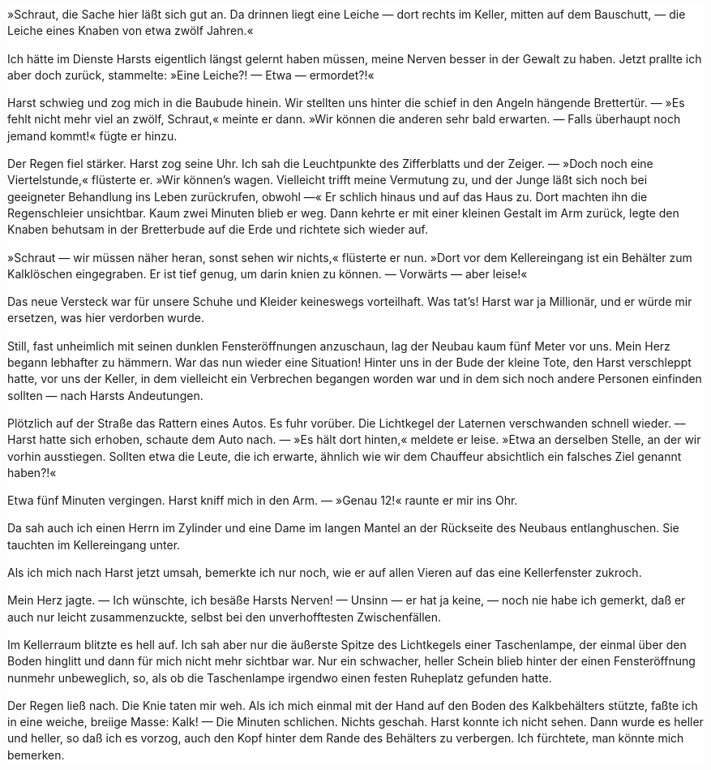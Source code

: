 »Schraut, die Sache hier läßt sich gut an. Da drinnen liegt eine Leiche — dort rechts im Keller, mitten auf dem Bauschutt, — die Leiche eines Knaben von etwa zwölf Jahren.«

Ich hätte im Dienste Harsts eigentlich längst gelernt haben müssen, meine Nerven besser in der Gewalt zu haben. Jetzt prallte ich aber doch zurück, stammelte: »Eine Leiche?! — Etwa — ermordet?!«

Harst schwieg und zog mich in die Baubude hinein. Wir stellten uns hinter die schief in den Angeln hängende Brettertür. — »Es fehlt nicht mehr viel an zwölf, Schraut,« meinte er dann. »Wir können die anderen sehr bald erwarten. — Falls überhaupt noch jemand kommt!« fügte er hinzu.

Der Regen fiel stärker. Harst zog seine Uhr. Ich sah die Leuchtpunkte des Zifferblatts und der Zeiger. — »Doch noch eine Viertelstunde,« flüsterte er. »Wir können’s wagen. Vielleicht trifft meine Vermutung zu, und der Junge läßt sich noch bei geeigneter Behandlung ins Leben zurückrufen, obwohl —« Er schlich hinaus und auf das Haus zu. Dort machten ihn die Regenschleier unsichtbar. Kaum zwei Minuten blieb er weg. Dann kehrte er mit einer kleinen Gestalt im Arm zurück, legte den Knaben behutsam in der Bretterbude auf die Erde und richtete sich wieder auf.

»Schraut — wir müssen näher heran, sonst sehen wir nichts,« flüsterte er nun. »Dort vor dem Kellereingang ist ein Behälter zum Kalklöschen eingegraben. Er ist tief genug, um darin knien zu können. — Vorwärts — aber leise!«

Das neue Versteck war für unsere Schuhe und Kleider keineswegs vorteilhaft. Was tat’s! Harst war ja Millionär, und er würde mir ersetzen, was hier verdorben wurde.

Still, fast unheimlich mit seinen dunklen Fensteröffnungen anzuschaun, lag der Neubau kaum fünf Meter vor uns. Mein Herz begann lebhafter zu hämmern. War das nun wieder eine Situation! Hinter uns in der Bude der kleine Tote, den Harst verschleppt hatte, vor uns der Keller, in dem vielleicht ein Verbrechen begangen worden war und in dem sich noch andere Personen einfinden sollten — nach Harsts Andeutungen.

Plötzlich auf der Straße das Rattern eines Autos. Es fuhr vorüber. Die Lichtkegel der Laternen verschwanden schnell wieder. — Harst hatte sich erhoben, schaute dem Auto nach. — »Es hält dort hinten,« meldete er leise. »Etwa an derselben Stelle, an der wir vorhin ausstiegen. Sollten etwa die Leute, die ich erwarte, ähnlich wie wir dem Chauffeur absichtlich ein falsches Ziel genannt haben?!«

Etwa fünf Minuten vergingen. Harst kniff mich in den Arm. — »Genau 12!« raunte er mir ins Ohr.

Da sah auch ich einen Herrn im Zylinder und eine Dame im langen Mantel an der Rückseite des Neubaus entlanghuschen. Sie tauchten im Kellereingang unter.

Als ich mich nach Harst jetzt umsah, bemerkte ich nur noch, wie er auf allen Vieren auf das eine Kellerfenster zukroch.

Mein Herz jagte. — Ich wünschte, ich besäße Harsts Nerven! — Unsinn — er hat ja keine, — noch nie habe ich gemerkt, daß er auch nur leicht zusammenzuckte, selbst bei den unverhofftesten Zwischenfällen.

Im Kellerraum blitzte es hell auf. Ich sah aber nur die äußerste Spitze des Lichtkegels einer Taschenlampe, der einmal über den Boden hinglitt und dann für mich nicht mehr sichtbar war. Nur ein schwacher, heller Schein blieb hinter der einen Fensteröffnung nunmehr unbeweglich, so, als ob die Taschenlampe irgendwo einen festen Ruheplatz gefunden hatte.

Der Regen ließ nach. Die Knie taten mir weh. Als ich mich einmal mit der Hand auf den Boden des Kalkbehälters stützte, faßte ich in eine weiche, breiige Masse: Kalk! — Die Minuten schlichen. Nichts geschah. Harst konnte ich nicht sehen. Dann wurde es heller und heller, so daß ich es vorzog, auch den Kopf hinter dem Rande des Behälters zu verbergen. Ich fürchtete, man könnte mich bemerken.
